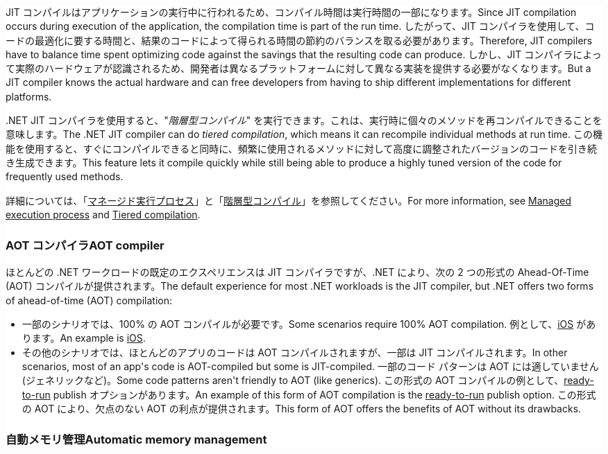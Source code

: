 <span data-ttu-id="c31b1-264">JIT コンパイルはアプリケーションの実行中に行われるため、コンパイル時間は実行時間の一部になります。</span><span class="sxs-lookup"><span data-stu-id="c31b1-264">Since JIT compilation occurs during execution of the application, the compilation time is part of the run time.</span></span> <span data-ttu-id="c31b1-265">したがって、JIT コンパイラを使用して、コードの最適化に要する時間と、結果のコードによって得られる時間の節約のバランスを取る必要があります。</span><span class="sxs-lookup"><span data-stu-id="c31b1-265">Therefore, JIT compilers have to balance time spent optimizing code against the savings that the resulting code can produce.</span></span> <span data-ttu-id="c31b1-266">しかし、JIT コンパイラによって実際のハードウェアが認識されるため、開発者は異なるプラットフォームに対して異なる実装を提供する必要がなくなります。</span><span class="sxs-lookup"><span data-stu-id="c31b1-266">But a JIT compiler knows the actual hardware and can free developers from having to ship different implementations for different platforms.</span></span>

<span data-ttu-id="c31b1-267">.NET JIT コンパイラを使用すると、"*階層型コンパイル*" を実行できます。これは、実行時に個々のメソッドを再コンパイルできることを意味します。</span><span class="sxs-lookup"><span data-stu-id="c31b1-267">The .NET JIT compiler can do *tiered compilation*, which means it can recompile individual methods at run time.</span></span> <span data-ttu-id="c31b1-268">この機能を使用すると、すぐにコンパイルできると同時に、頻繁に使用されるメソッドに対して高度に調整されたバージョンのコードを引き続き生成できます。</span><span class="sxs-lookup"><span data-stu-id="c31b1-268">This feature lets it compile quickly while still being able to produce a highly tuned version of the code for frequently used methods.</span></span>

<span data-ttu-id="c31b1-269">詳細については、「[マネージド実行プロセス](../standard/managed-execution-process.md)」と「[階層型コンパイル](whats-new/dotnet-core-3-0.md#tiered-compilation)」を参照してください。</span><span class="sxs-lookup"><span data-stu-id="c31b1-269">For more information, see [Managed execution process](../standard/managed-execution-process.md) and [Tiered compilation](whats-new/dotnet-core-3-0.md#tiered-compilation).</span></span>

### <a name="aot-compiler"></a><span data-ttu-id="c31b1-270">AOT コンパイラ</span><span class="sxs-lookup"><span data-stu-id="c31b1-270">AOT compiler</span></span>

<span data-ttu-id="c31b1-271">ほとんどの .NET ワークロードの既定のエクスペリエンスは JIT コンパイラですが、.NET により、次の 2 つの形式の Ahead-Of-Time (AOT) コンパイルが提供されます。</span><span class="sxs-lookup"><span data-stu-id="c31b1-271">The default experience for most .NET workloads is the JIT compiler, but .NET offers two forms of ahead-of-time (AOT) compilation:</span></span>

* <span data-ttu-id="c31b1-272">一部のシナリオでは、100% の AOT コンパイルが必要です。</span><span class="sxs-lookup"><span data-stu-id="c31b1-272">Some scenarios require 100% AOT compilation.</span></span> <span data-ttu-id="c31b1-273">例として、[iOS](/xamarin/ios/) があります。</span><span class="sxs-lookup"><span data-stu-id="c31b1-273">An example is [iOS](/xamarin/ios/).</span></span>
* <span data-ttu-id="c31b1-274">その他のシナリオでは、ほとんどのアプリのコードは AOT コンパイルされますが、一部は JIT コンパイルされます。</span><span class="sxs-lookup"><span data-stu-id="c31b1-274">In other scenarios, most of an app's code is AOT-compiled but some is JIT-compiled.</span></span> <span data-ttu-id="c31b1-275">一部のコード パターンは AOT には適していません (ジェネリックなど)。</span><span class="sxs-lookup"><span data-stu-id="c31b1-275">Some code patterns aren't friendly to AOT (like generics).</span></span> <span data-ttu-id="c31b1-276">この形式の AOT コンパイルの例として、[ready-to-run](whats-new/dotnet-core-3-0.md#readytorun-images) publish オプションがあります。</span><span class="sxs-lookup"><span data-stu-id="c31b1-276">An example of this form of AOT compilation is the [ready-to-run](whats-new/dotnet-core-3-0.md#readytorun-images) publish option.</span></span> <span data-ttu-id="c31b1-277">この形式の AOT により、欠点のない AOT の利点が提供されます。</span><span class="sxs-lookup"><span data-stu-id="c31b1-277">This form of AOT offers the benefits of AOT without its drawbacks.</span></span>

### <a name="automatic-memory-management"></a><span data-ttu-id="c31b1-278">自動メモリ管理</span><span class="sxs-lookup"><span data-stu-id="c31b1-278">Automatic memory management</span></span>
